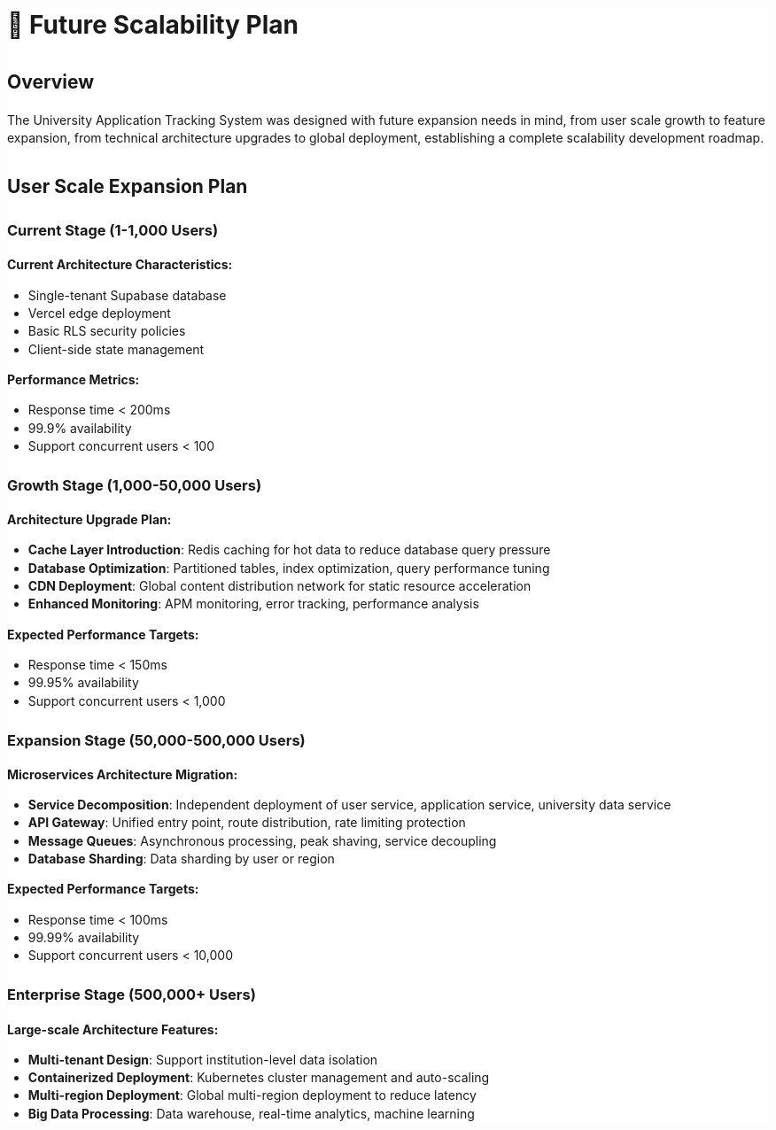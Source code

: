 # 🚀 Future Scalability Plan

## Overview

The University Application Tracking System was designed with future expansion needs in mind, from user scale growth to feature expansion, from technical architecture upgrades to global deployment, establishing a complete scalability development roadmap.

## User Scale Expansion Plan

### Current Stage (1-1,000 Users)
**Current Architecture Characteristics:**
- Single-tenant Supabase database
- Vercel edge deployment
- Basic RLS security policies
- Client-side state management

**Performance Metrics:**
- Response time < 200ms
- 99.9% availability
- Support concurrent users < 100

### Growth Stage (1,000-50,000 Users)
**Architecture Upgrade Plan:**
- **Cache Layer Introduction**: Redis caching for hot data to reduce database query pressure
- **Database Optimization**: Partitioned tables, index optimization, query performance tuning
- **CDN Deployment**: Global content distribution network for static resource acceleration
- **Enhanced Monitoring**: APM monitoring, error tracking, performance analysis

**Expected Performance Targets:**
- Response time < 150ms
- 99.95% availability
- Support concurrent users < 1,000

### Expansion Stage (50,000-500,000 Users)
**Microservices Architecture Migration:**
- **Service Decomposition**: Independent deployment of user service, application service, university data service
- **API Gateway**: Unified entry point, route distribution, rate limiting protection
- **Message Queues**: Asynchronous processing, peak shaving, service decoupling
- **Database Sharding**: Data sharding by user or region

**Expected Performance Targets:**
- Response time < 100ms
- 99.99% availability
- Support concurrent users < 10,000

### Enterprise Stage (500,000+ Users)
**Large-scale Architecture Features:**
- **Multi-tenant Design**: Support institution-level data isolation
- **Containerized Deployment**: Kubernetes cluster management and auto-scaling
- **Multi-region Deployment**: Global multi-region deployment to reduce latency
- **Big Data Processing**: Data warehouse, real-time analytics, machine learning
